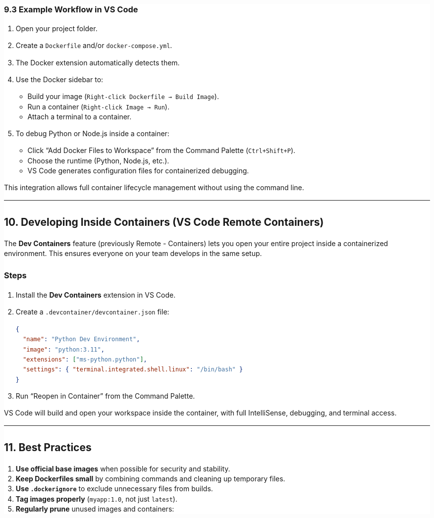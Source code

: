 ### 9.3 Example Workflow in VS Code

1. Open your project folder.
2. Create a `Dockerfile` and/or `docker-compose.yml`.
3. The Docker extension automatically detects them.
4. Use the Docker sidebar to:

   * Build your image (`Right-click Dockerfile → Build Image`).
   * Run a container (`Right-click Image → Run`).
   * Attach a terminal to a container.
5. To debug Python or Node.js inside a container:

   * Click “Add Docker Files to Workspace” from the Command Palette (`Ctrl+Shift+P`).
   * Choose the runtime (Python, Node.js, etc.).
   * VS Code generates configuration files for containerized debugging.

This integration allows full container lifecycle management without using the command line.

---

## 10. Developing Inside Containers (VS Code Remote Containers)

The **Dev Containers** feature (previously Remote - Containers) lets you open your entire project inside a containerized environment. This ensures everyone on your team develops in the same setup.

### Steps

1. Install the **Dev Containers** extension in VS Code.
2. Create a `.devcontainer/devcontainer.json` file:

   ```json
   {
     "name": "Python Dev Environment",
     "image": "python:3.11",
     "extensions": ["ms-python.python"],
     "settings": { "terminal.integrated.shell.linux": "/bin/bash" }
   }
   ```
3. Run “Reopen in Container” from the Command Palette.

VS Code will build and open your workspace inside the container, with full IntelliSense, debugging, and terminal access.

---

## 11. Best Practices

1. **Use official base images** when possible for security and stability.
2. **Keep Dockerfiles small** by combining commands and cleaning up temporary files.
3. **Use `.dockerignore`** to exclude unnecessary files from builds.
4. **Tag images properly** (`myapp:1.0`, not just `latest`).
5. **Regularly prune** unused images and containers:
